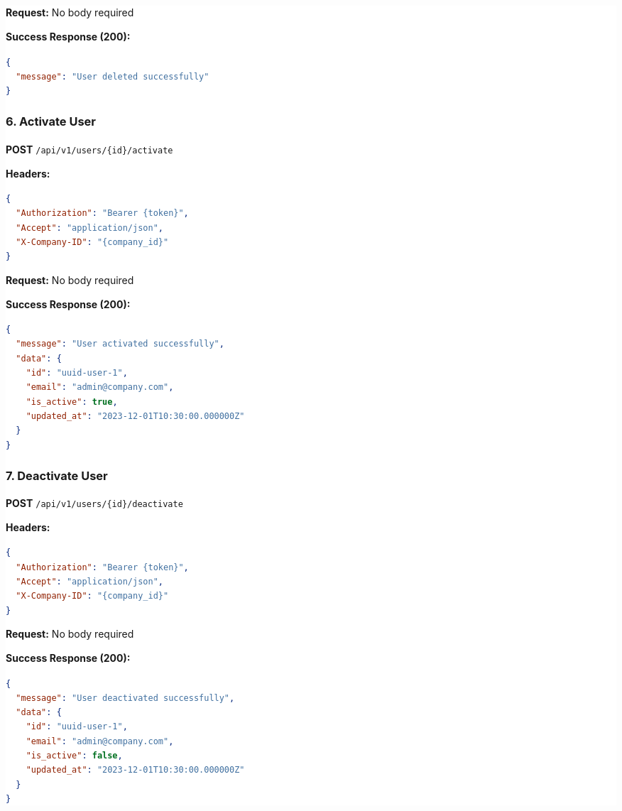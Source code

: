 **Request:** No body required

**Success Response (200):**
```json
{
  "message": "User deleted successfully"
}
```

### 6. Activate User
**POST** `/api/v1/users/{id}/activate`

**Headers:**
```json
{
  "Authorization": "Bearer {token}",
  "Accept": "application/json",
  "X-Company-ID": "{company_id}"
}
```

**Request:** No body required

**Success Response (200):**
```json
{
  "message": "User activated successfully",
  "data": {
    "id": "uuid-user-1",
    "email": "admin@company.com",
    "is_active": true,
    "updated_at": "2023-12-01T10:30:00.000000Z"
  }
}
```

### 7. Deactivate User
**POST** `/api/v1/users/{id}/deactivate`

**Headers:**
```json
{
  "Authorization": "Bearer {token}",
  "Accept": "application/json",
  "X-Company-ID": "{company_id}"
}
```

**Request:** No body required

**Success Response (200):**
```json
{
  "message": "User deactivated successfully",
  "data": {
    "id": "uuid-user-1",
    "email": "admin@company.com",
    "is_active": false,
    "updated_at": "2023-12-01T10:30:00.000000Z"
  }
}
```
